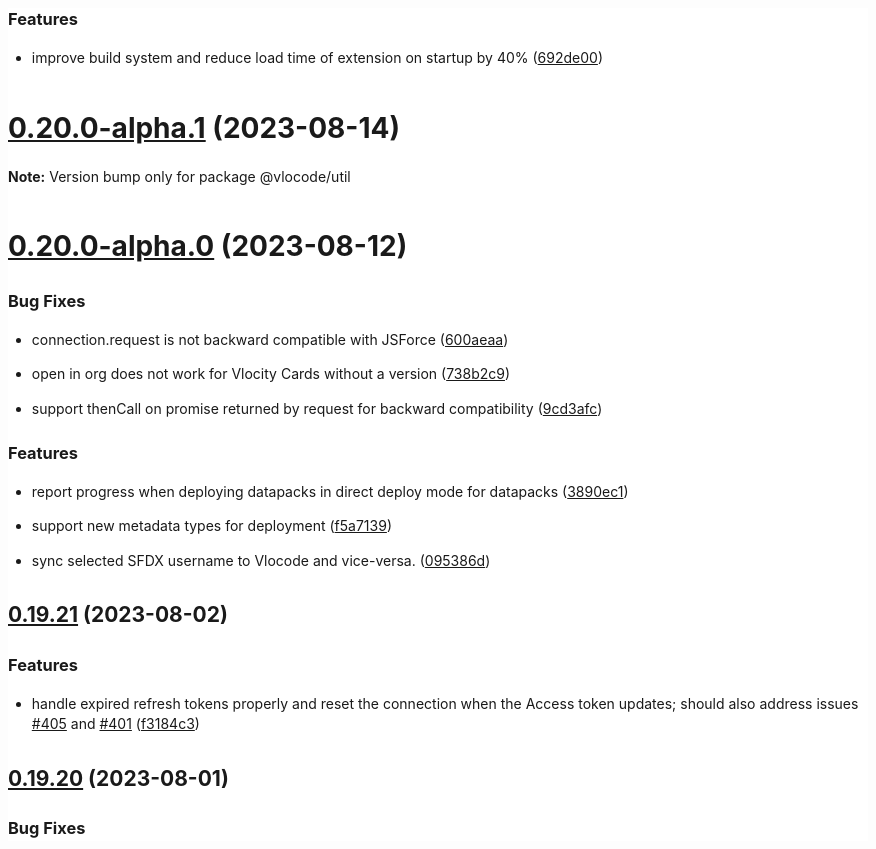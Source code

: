 ### Features

* improve build system and reduce load time of extension on startup by 40% ([692de00](https://github.com/Codeneos/vlocode/commit/692de003c677516ed13064fb4d7011be2f090225))

# [0.20.0-alpha.1](https://github.com/Codeneos/vlocode/compare/v0.20.0-alpha.0...v0.20.0-alpha.1) (2023-08-14)

**Note:** Version bump only for package @vlocode/util

# [0.20.0-alpha.0](https://github.com/Codeneos/vlocode/compare/v0.19.21...v0.20.0-alpha.0) (2023-08-12)

### Bug Fixes

* connection.request is not backward compatible with JSForce ([600aeaa](https://github.com/Codeneos/vlocode/commit/600aeaab5a7a87181cc804d0958e71500a22d83a))

* open in org does not work for Vlocity Cards without a version ([738b2c9](https://github.com/Codeneos/vlocode/commit/738b2c9a3006a5615071272d6ee5680af28324e7))

* support thenCall on promise returned by request for backward compatibility ([9cd3afc](https://github.com/Codeneos/vlocode/commit/9cd3afcd3ff761dabef38a5578f92bad88a33583))

### Features

* report progress when deploying datapacks in direct deploy mode for datapacks ([3890ec1](https://github.com/Codeneos/vlocode/commit/3890ec19d2514820502efc013fb4fc45f8d8b5bc))

* support new metadata types for deployment ([f5a7139](https://github.com/Codeneos/vlocode/commit/f5a7139b30e4bd43d2d2423150c41eb6ed38429e))

* sync selected SFDX username to Vlocode and vice-versa. ([095386d](https://github.com/Codeneos/vlocode/commit/095386dd6dced940e558602677dfd68f512165a8))

## [0.19.21](https://github.com/Codeneos/vlocode/compare/v0.19.20...v0.19.21) (2023-08-02)

### Features

* handle expired refresh tokens properly and reset the connection when the Access token updates; should also address issues [#405](https://github.com/Codeneos/vlocode/issues/405) and [#401](https://github.com/Codeneos/vlocode/issues/401) ([f3184c3](https://github.com/Codeneos/vlocode/commit/f3184c3961dfc627921f2f4d9db699c075be751a))

## [0.19.20](https://github.com/Codeneos/vlocode/compare/v0.19.19...v0.19.20) (2023-08-01)

### Bug Fixes
